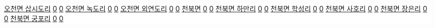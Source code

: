 
  <tr class="item">
    <td><a href="4418032028.html">오천면 삽시도리</a></td>
    <td><a href="4418032028.html">0</a></td>
    <td><a href="4418032028.html">0</a></td>
  </tr>
    

  <tr class="item">
    <td><a href="4418032029.html">오천면 녹도리</a></td>
    <td><a href="4418032029.html">0</a></td>
    <td><a href="4418032029.html">0</a></td>
  </tr>
    

  <tr class="item">
    <td><a href="4418032030.html">오천면 외연도리</a></td>
    <td><a href="4418032030.html">0</a></td>
    <td><a href="4418032030.html">0</a></td>
  </tr>
    

  <tr class="item">
    <td><a href="4418033000.html">천북면</a></td>
    <td><a href="4418033000.html">0</a></td>
    <td><a href="4418033000.html">0</a></td>
  </tr>
    

  <tr class="item">
    <td><a href="4418033021.html">천북면 하만리</a></td>
    <td><a href="4418033021.html">0</a></td>
    <td><a href="4418033021.html">0</a></td>
  </tr>
    

  <tr class="item">
    <td><a href="4418033022.html">천북면 학성리</a></td>
    <td><a href="4418033022.html">0</a></td>
    <td><a href="4418033022.html">0</a></td>
  </tr>
    

  <tr class="item">
    <td><a href="4418033023.html">천북면 사호리</a></td>
    <td><a href="4418033023.html">0</a></td>
    <td><a href="4418033023.html">0</a></td>
  </tr>
    

  <tr class="item">
    <td><a href="4418033024.html">천북면 장은리</a></td>
    <td><a href="4418033024.html">0</a></td>
    <td><a href="4418033024.html">0</a></td>
  </tr>
    

  <tr class="item">
    <td><a href="4418033025.html">천북면 궁포리</a></td>
    <td><a href="4418033025.html">0</a></td>
    <td><a href="4418033025.html">0</a></td>
  </tr>
    
